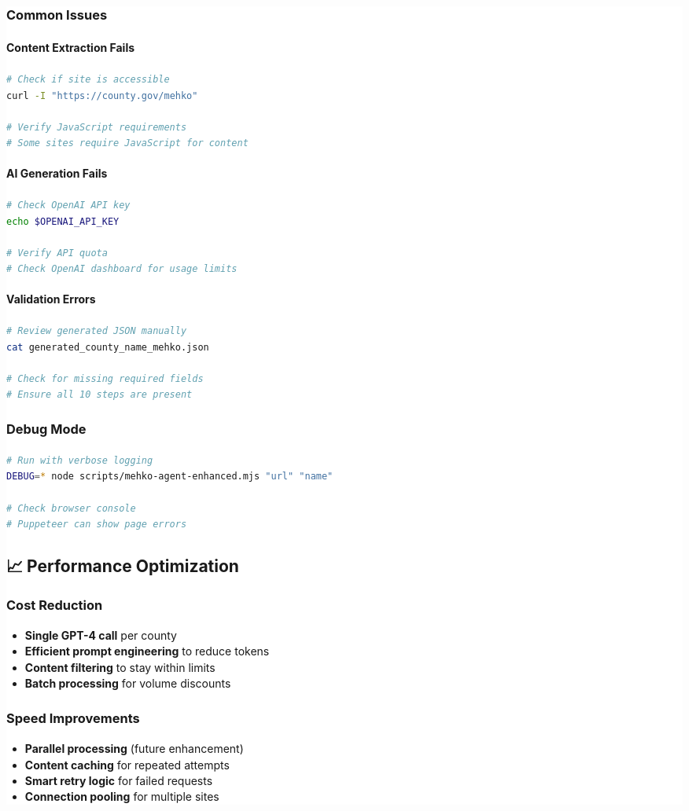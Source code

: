 ### **Common Issues**

#### **Content Extraction Fails**
```bash
# Check if site is accessible
curl -I "https://county.gov/mehko"

# Verify JavaScript requirements
# Some sites require JavaScript for content
```

#### **AI Generation Fails**
```bash
# Check OpenAI API key
echo $OPENAI_API_KEY

# Verify API quota
# Check OpenAI dashboard for usage limits
```

#### **Validation Errors**
```bash
# Review generated JSON manually
cat generated_county_name_mehko.json

# Check for missing required fields
# Ensure all 10 steps are present
```

### **Debug Mode**
```bash
# Run with verbose logging
DEBUG=* node scripts/mehko-agent-enhanced.mjs "url" "name"

# Check browser console
# Puppeteer can show page errors
```

## 📈 **Performance Optimization**

### **Cost Reduction**
- **Single GPT-4 call** per county
- **Efficient prompt engineering** to reduce tokens
- **Content filtering** to stay within limits
- **Batch processing** for volume discounts

### **Speed Improvements**
- **Parallel processing** (future enhancement)
- **Content caching** for repeated attempts
- **Smart retry logic** for failed requests
- **Connection pooling** for multiple sites
